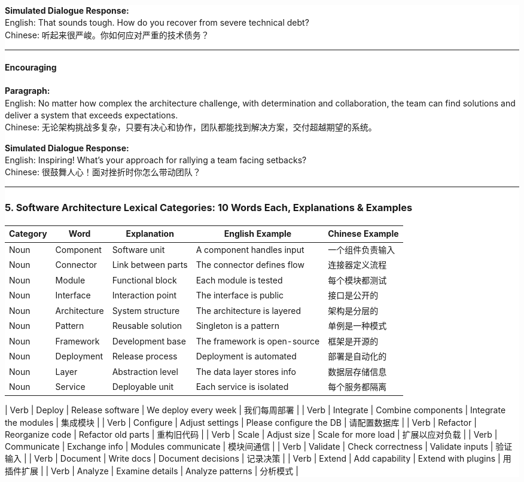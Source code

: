 **Simulated Dialogue Response:**  
English: That sounds tough. How do you recover from severe technical debt?  
Chinese: 听起来很严峻。你如何应对严重的技术债务？

---

#### Encouraging

**Paragraph:**  
English: No matter how complex the architecture challenge, with determination and collaboration, the team can find solutions and deliver a system that exceeds expectations.  
Chinese: 无论架构挑战多复杂，只要有决心和协作，团队都能找到解决方案，交付超越期望的系统。

**Simulated Dialogue Response:**  
English: Inspiring! What’s your approach for rallying a team facing setbacks?  
Chinese: 很鼓舞人心！面对挫折时你怎么带动团队？

---

### 5. Software Architecture Lexical Categories: 10 Words Each, Explanations & Examples

| Category      | Word         | Explanation | English Example | Chinese Example    |
|---------------|--------------|-------------|-----------------|--------------------|
| Noun          | Component    | Software unit | A component handles input | 一个组件负责输入 |
| Noun          | Connector    | Link between parts | The connector defines flow | 连接器定义流程 |
| Noun          | Module       | Functional block | Each module is tested | 每个模块都测试 |
| Noun          | Interface    | Interaction point | The interface is public | 接口是公开的 |
| Noun          | Architecture | System structure | The architecture is layered | 架构是分层的 |
| Noun          | Pattern      | Reusable solution | Singleton is a pattern | 单例是一种模式 |
| Noun          | Framework    | Development base | The framework is open-source | 框架是开源的 |
| Noun          | Deployment   | Release process | Deployment is automated | 部署是自动化的 |
| Noun          | Layer        | Abstraction level | The data layer stores info | 数据层存储信息 |
| Noun          | Service      | Deployable unit | Each service is isolated | 每个服务都隔离 |

| Verb       | Deploy | Release software | We deploy every week | 我们每周部署 |
| Verb       | Integrate | Combine components | Integrate the modules | 集成模块 |
| Verb       | Configure | Adjust settings | Please configure the DB | 请配置数据库 |
| Verb       | Refactor | Reorganize code | Refactor old parts | 重构旧代码 |
| Verb       | Scale | Adjust size | Scale for more load | 扩展以应对负载 |
| Verb       | Communicate | Exchange info | Modules communicate | 模块间通信 |
| Verb       | Validate | Check correctness | Validate inputs | 验证输入 |
| Verb       | Document | Write docs | Document decisions | 记录决策 |
| Verb       | Extend | Add capability | Extend with plugins | 用插件扩展 |
| Verb       | Analyze | Examine details | Analyze patterns | 分析模式 |
